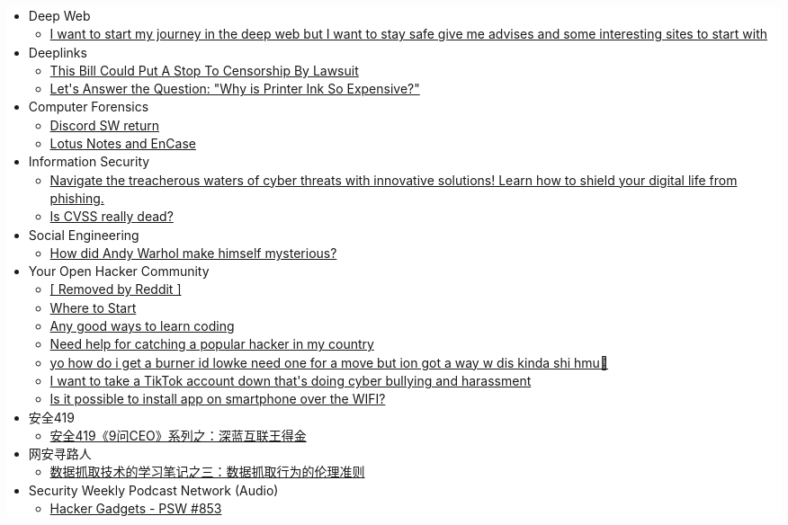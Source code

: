 - Deep Web
  - [I want to start my journey in the deep web but I want to stay safe give me advises and some interesting sites to start with](https://www.reddit.com/r/deepweb/comments/1h77qi2/i_want_to_start_my_journey_in_the_deep_web_but_i/)
- Deeplinks
  - [This Bill Could Put A Stop To Censorship By Lawsuit](https://www.eff.org/deeplinks/2024/12/bill-could-put-stop-censorship-lawsuit)
  - [Let's Answer the Question: "Why is Printer Ink So Expensive?"](https://www.eff.org/deeplinks/2024/10/lets-answer-question-why-printer-ink-so-expensive)
- Computer Forensics
  - [Discord SW return](https://www.reddit.com/r/computerforensics/comments/1h7mun8/discord_sw_return/)
  - [Lotus Notes and EnCase](https://www.reddit.com/r/computerforensics/comments/1h7aj6n/lotus_notes_and_encase/)
- Information Security
  - [Navigate the treacherous waters of cyber threats with innovative solutions! Learn how to shield your digital life from phishing.](https://www.reddit.com/r/Information_Security/comments/1h7jav4/navigate_the_treacherous_waters_of_cyber_threats/)
  - [Is CVSS really dead?](https://www.reddit.com/r/Information_Security/comments/1h780vg/is_cvss_really_dead/)
- Social Engineering
  - [How did Andy Warhol make himself mysterious?](https://www.reddit.com/r/SocialEngineering/comments/1h7e7rx/how_did_andy_warhol_make_himself_mysterious/)
- Your Open Hacker Community
  - [[ Removed by Reddit ]](https://www.reddit.com/r/HowToHack/comments/1h75m4g/removed_by_reddit/)
  - [Where to Start](https://www.reddit.com/r/HowToHack/comments/1h73crq/where_to_start/)
  - [Any good ways to learn coding](https://www.reddit.com/r/HowToHack/comments/1h6zwbc/any_good_ways_to_learn_coding/)
  - [Need help for catching a popular hacker in my country](https://www.reddit.com/r/HowToHack/comments/1h73uqu/need_help_for_catching_a_popular_hacker_in_my/)
  - [yo how do i get a burner id lowke need one for a move but ion got a way w dis kinda shi hmu📲](https://www.reddit.com/r/HowToHack/comments/1h74foj/yo_how_do_i_get_a_burner_id_lowke_need_one_for_a/)
  - [I want to take a TikTok account down that's doing cyber bullying and harassment](https://www.reddit.com/r/HowToHack/comments/1h72603/i_want_to_take_a_tiktok_account_down_thats_doing/)
  - [Is it possible to install app on smartphone over the WIFI?](https://www.reddit.com/r/HowToHack/comments/1h6xoao/is_it_possible_to_install_app_on_smartphone_over/)
- 安全419
  - [安全419《9问CEO》系列之：深蓝互联王得金](https://mp.weixin.qq.com/s?__biz=MzUyMDQ4OTkyMg==&mid=2247545671&idx=1&sn=6d387b3b1feabae2ace40e9ad806f1e0&chksm=f9ebedeace9c64fc745643ad12d11d5683863cc004dfb09239239f916bd8416b5132b943a4c2&scene=58&subscene=0#rd)
- 网安寻路人
  - [数据抓取技术的学习笔记之三：数据抓取行为的伦理准则](https://mp.weixin.qq.com/s?__biz=MzIxODM0NDU4MQ==&mid=2247505478&idx=1&sn=8205d48c2cdcb79103b421226b40d5d6&chksm=97e96baca09ee2ba3075078fb523d9b3fdef60e669600831804af0a84941989ba4286b4c108e&scene=58&subscene=0#rd)
- Security Weekly Podcast Network (Audio)
  - [Hacker Gadgets - PSW #853](http://sites.libsyn.com/18678/hacker-gadgets-psw-853)
